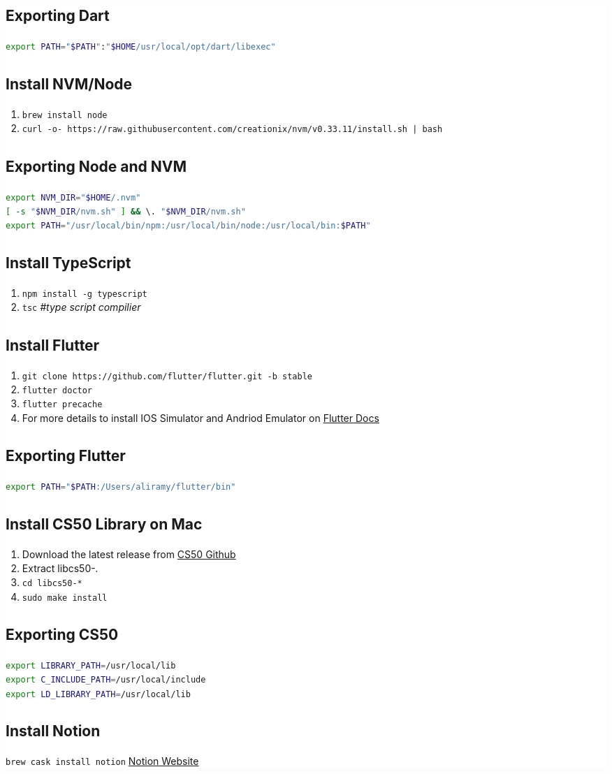 ## Exporting Dart

```bash
export PATH="$PATH":"$HOME/usr/local/opt/dart/libexec"
```

## Install NVM/Node

1. `brew install node`
2. `curl -o- https://raw.githubusercontent.com/creationix/nvm/v0.33.11/install.sh | bash`

## Exporting Node and NVM

```bash
export NVM_DIR="$HOME/.nvm"
[ -s "$NVM_DIR/nvm.sh" ] && \. "$NVM_DIR/nvm.sh"
export PATH="/usr/local/bin/npm:/usr/local/bin/node:/usr/local/bin:$PATH"
```

## Install TypeScript

1. `npm install -g typescript`
2. `tsc` _#type script compilier_

## Install Flutter

1. `git clone https://github.com/flutter/flutter.git -b stable`
2. `flutter doctor`
3. `flutter precache`
4. For more details to install IOS Simulator and Andriod Emulator on [Flutter Docs](https://flutter.dev/docs/get-started/install/macos)

## Exporting Flutter

```bash
export PATH="$PATH:/Users/aliramy/flutter/bin"
```

## Install CS50 Library on Mac

1. Download the latest release from [CS50 Github](https://github.com/cs50/libcs50/releases)
2. Extract libcs50-_._
3. `cd libcs50-*`
4. `sudo make install`

## Exporting CS50

```bash
export LIBRARY_PATH=/usr/local/lib
export C_INCLUDE_PATH=/usr/local/include
export LD_LIBRARY_PATH=/usr/local/lib
```

## Install Notion

`brew cask install notion`
[Notion Website](https://www.notion.so/desktop)
